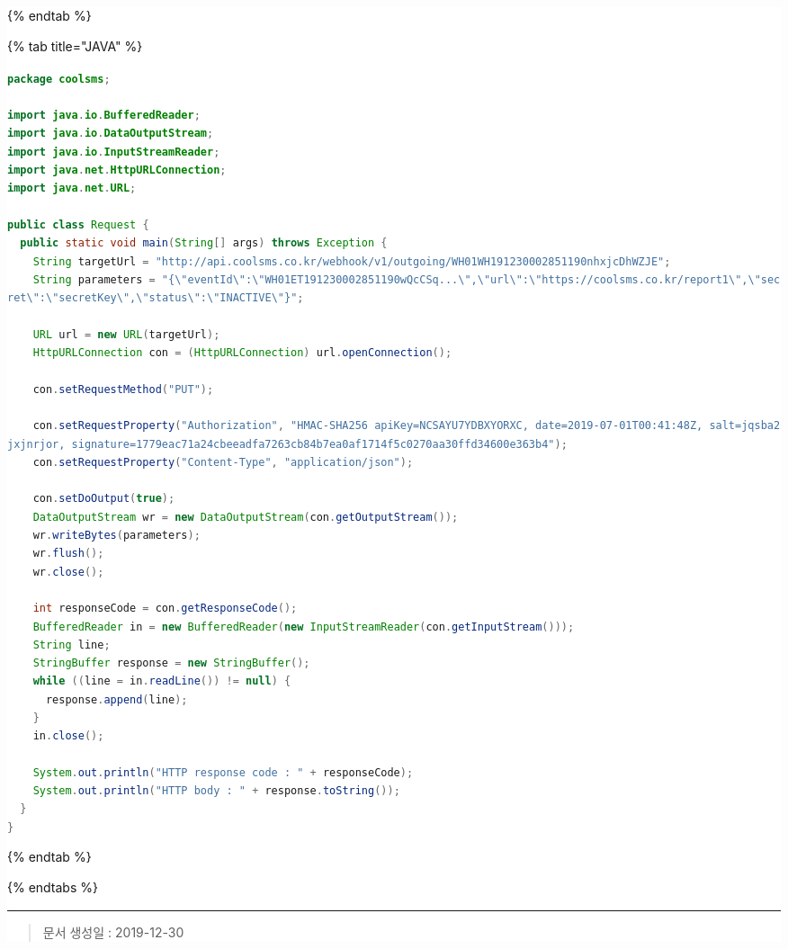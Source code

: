 {% endtab %}

{% tab title="JAVA" %}

```java
package coolsms;

import java.io.BufferedReader;
import java.io.DataOutputStream;
import java.io.InputStreamReader;
import java.net.HttpURLConnection;
import java.net.URL;

public class Request {
  public static void main(String[] args) throws Exception {
    String targetUrl = "http://api.coolsms.co.kr/webhook/v1/outgoing/WH01WH191230002851190nhxjcDhWZJE";
    String parameters = "{\"eventId\":\"WH01ET191230002851190wQcCSq...\",\"url\":\"https://coolsms.co.kr/report1\",\"secret\":\"secretKey\",\"status\":\"INACTIVE\"}";

    URL url = new URL(targetUrl);
    HttpURLConnection con = (HttpURLConnection) url.openConnection();

    con.setRequestMethod("PUT");

    con.setRequestProperty("Authorization", "HMAC-SHA256 apiKey=NCSAYU7YDBXYORXC, date=2019-07-01T00:41:48Z, salt=jqsba2jxjnrjor, signature=1779eac71a24cbeeadfa7263cb84b7ea0af1714f5c0270aa30ffd34600e363b4");
    con.setRequestProperty("Content-Type", "application/json");

    con.setDoOutput(true);
    DataOutputStream wr = new DataOutputStream(con.getOutputStream());
    wr.writeBytes(parameters);
    wr.flush();
    wr.close();

    int responseCode = con.getResponseCode();
    BufferedReader in = new BufferedReader(new InputStreamReader(con.getInputStream()));
    String line;
    StringBuffer response = new StringBuffer();
    while ((line = in.readLine()) != null) {
      response.append(line);
    }
    in.close();

    System.out.println("HTTP response code : " + responseCode);
    System.out.println("HTTP body : " + response.toString());
  }
}

```
{% endtab %}

{% endtabs %}

---

> 문서 생성일 : 2019-12-30

